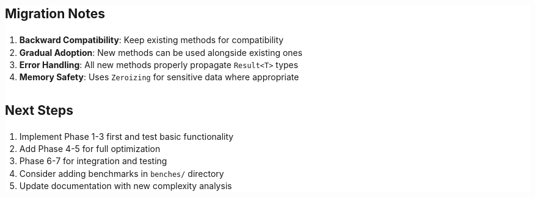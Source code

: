 ## Migration Notes

1. **Backward Compatibility**: Keep existing methods for compatibility
2. **Gradual Adoption**: New methods can be used alongside existing ones
3. **Error Handling**: All new methods properly propagate `Result<T>` types
4. **Memory Safety**: Uses `Zeroizing` for sensitive data where appropriate

## Next Steps

1. Implement Phase 1-3 first and test basic functionality
2. Add Phase 4-5 for full optimization
3. Phase 6-7 for integration and testing
4. Consider adding benchmarks in `benches/` directory
5. Update documentation with new complexity analysis
